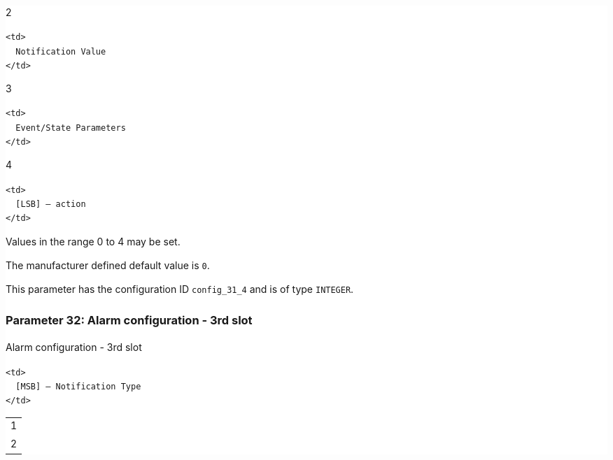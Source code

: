   <tr>
    <td>
      2
    </td>
    
    <td>
      Notification Value
    </td>
  </tr>
  
  <tr>
    <td>
      3
    </td>
    
    <td>
      Event/State Parameters
    </td>
  </tr>
  
  <tr>
    <td>
      4
    </td>
    
    <td>
      [LSB] – action
    </td>
  </tr>
</table>
Values in the range 0 to 4 may be set.

The manufacturer defined default value is ```0```.

This parameter has the configuration ID ```config_31_4``` and is of type ```INTEGER```.


### Parameter 32: Alarm configuration - 3rd slot

Alarm configuration - 3rd slot
<table>
  <tr>
    <td>
      1
    </td>
    
    <td>
      [MSB] – Notification Type
    </td>
  </tr>
  
  <tr>
    <td>
      2
    </td>
    